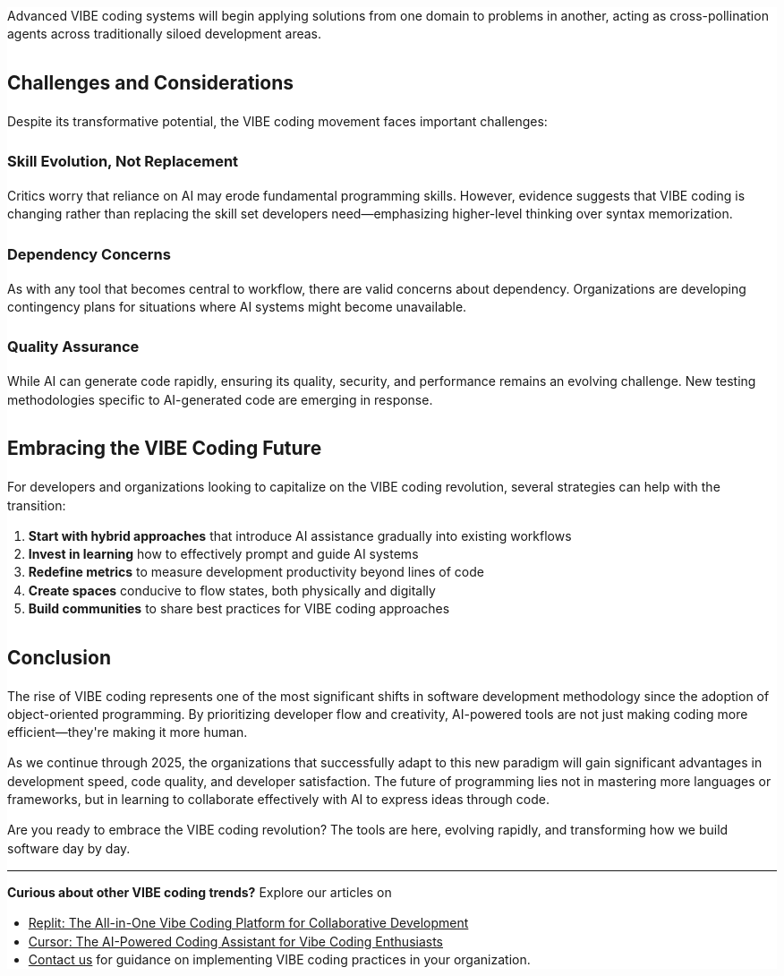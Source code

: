 Advanced VIBE coding systems will begin applying solutions from one domain to problems in another, acting as cross-pollination agents across traditionally siloed development areas.

## Challenges and Considerations

Despite its transformative potential, the VIBE coding movement faces important challenges:

### Skill Evolution, Not Replacement

Critics worry that reliance on AI may erode fundamental programming skills. However, evidence suggests that VIBE coding is changing rather than replacing the skill set developers need—emphasizing higher-level thinking over syntax memorization.

### Dependency Concerns

As with any tool that becomes central to workflow, there are valid concerns about dependency. Organizations are developing contingency plans for situations where AI systems might become unavailable.

### Quality Assurance

While AI can generate code rapidly, ensuring its quality, security, and performance remains an evolving challenge. New testing methodologies specific to AI-generated code are emerging in response.

## Embracing the VIBE Coding Future

For developers and organizations looking to capitalize on the VIBE coding revolution, several strategies can help with the transition:

1. **Start with hybrid approaches** that introduce AI assistance gradually into existing workflows
2. **Invest in learning** how to effectively prompt and guide AI systems
3. **Redefine metrics** to measure development productivity beyond lines of code
4. **Create spaces** conducive to flow states, both physically and digitally
5. **Build communities** to share best practices for VIBE coding approaches

## Conclusion

The rise of VIBE coding represents one of the most significant shifts in software development methodology since the adoption of object-oriented programming. By prioritizing developer flow and creativity, AI-powered tools are not just making coding more efficient—they're making it more human.

As we continue through 2025, the organizations that successfully adapt to this new paradigm will gain significant advantages in development speed, code quality, and developer satisfaction. The future of programming lies not in mastering more languages or frameworks, but in learning to collaborate effectively with AI to express ideas through code.

Are you ready to embrace the VIBE coding revolution? The tools are here, evolving rapidly, and transforming how we build software day by day.

---

**Curious about other VIBE coding trends?** Explore our articles on

- [Replit: The All-in-One Vibe Coding Platform for Collaborative Development](https://www.wdigitalagency.com/replit-vibe-coding-platform-collaborative-development-deployment/)
- [Cursor: The AI-Powered Coding Assistant for Vibe Coding Enthusiasts](https://www.wdigitalagency.com/cursor-ai-vibe-coding-assistant-transform-development-workflow/)
- [Contact us](/contact) for guidance on implementing VIBE coding practices in your organization.
